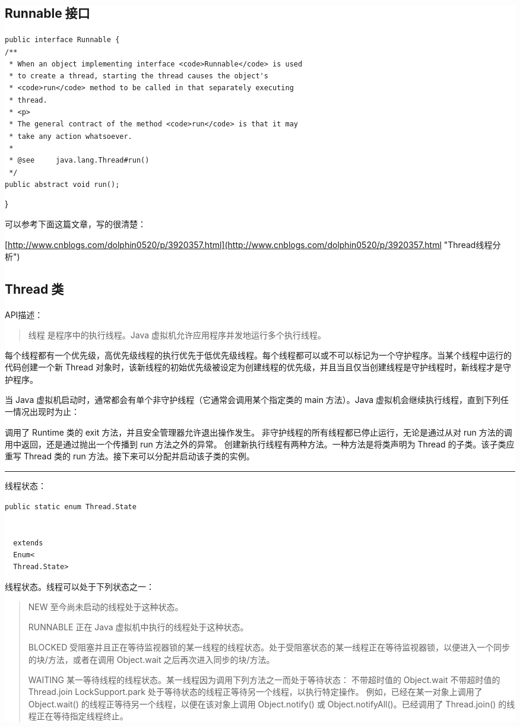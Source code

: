 ## Runnable 接口 ##

    public interface Runnable {
    /**
     * When an object implementing interface <code>Runnable</code> is used
     * to create a thread, starting the thread causes the object's
     * <code>run</code> method to be called in that separately executing
     * thread.
     * <p>
     * The general contract of the method <code>run</code> is that it may
     * take any action whatsoever.
     *
     * @see     java.lang.Thread#run()
     */
    public abstract void run();
}


可以参考下面这篇文章，写的很清楚：

[http://www.cnblogs.com/dolphin0520/p/3920357.html](http://www.cnblogs.com/dolphin0520/p/3920357.html "Thread线程分析")

## Thread 类 ##
API描述：
> 线程 是程序中的执行线程。Java 虚拟机允许应用程序并发地运行多个执行线程。
> 
每个线程都有一个优先级，高优先级线程的执行优先于低优先级线程。每个线程都可以或不可以标记为一个守护程序。当某个线程中运行的代码创建一个新 Thread 对象时，该新线程的初始优先级被设定为创建线程的优先级，并且当且仅当创建线程是守护线程时，新线程才是守护程序。
> 
当 Java 虚拟机启动时，通常都会有单个非守护线程（它通常会调用某个指定类的 main 方法）。Java 虚拟机会继续执行线程，直到下列任一情况出现时为止：
> 
调用了 Runtime 类的 exit 方法，并且安全管理器允许退出操作发生。
非守护线程的所有线程都已停止运行，无论是通过从对 run 方法的调用中返回，还是通过抛出一个传播到 run 方法之外的异常。
创建新执行线程有两种方法。一种方法是将类声明为 Thread 的子类。该子类应重写 Thread 类的 run 方法。接下来可以分配并启动该子类的实例。



----------

线程状态：
    
	public static enum Thread.State
     

      extends 
      Enum<
      Thread.State>
     
线程状态。线程可以处于下列状态之一：

> NEW
> 至今尚未启动的线程处于这种状态。
> 
> RUNNABLE
> 正在 Java 虚拟机中执行的线程处于这种状态。
> 
> BLOCKED
> 受阻塞并且正在等待监视器锁的某一线程的线程状态。处于受阻塞状态的某一线程正在等待监视器锁，以便进入一个同步的块/方法，或者在调用 Object.wait 之后再次进入同步的块/方法。
> 
> WAITING
> 某一等待线程的线程状态。某一线程因为调用下列方法之一而处于等待状态：
不带超时值的 Object.wait
不带超时值的 Thread.join
LockSupport.park
处于等待状态的线程正等待另一个线程，以执行特定操作。 例如，已经在某一对象上调用了 Object.wait() 的线程正等待另一个线程，以便在该对象上调用 Object.notify() 或 Object.notifyAll()。已经调用了 Thread.join() 的线程正在等待指定线程终止。